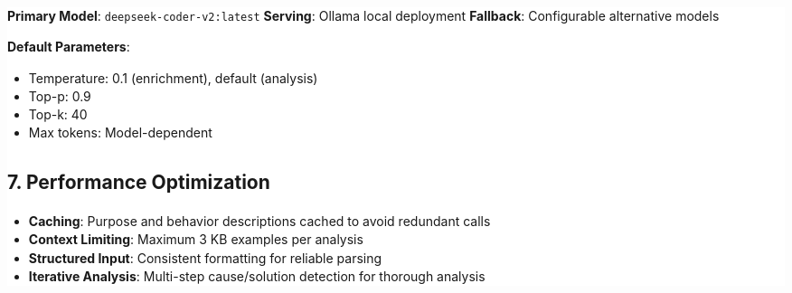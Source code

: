 **Primary Model**: `deepseek-coder-v2:latest`
**Serving**: Ollama local deployment
**Fallback**: Configurable alternative models

**Default Parameters**:
- Temperature: 0.1 (enrichment), default (analysis)
- Top-p: 0.9
- Top-k: 40
- Max tokens: Model-dependent

## 7. Performance Optimization

- **Caching**: Purpose and behavior descriptions cached to avoid redundant calls
- **Context Limiting**: Maximum 3 KB examples per analysis
- **Structured Input**: Consistent formatting for reliable parsing
- **Iterative Analysis**: Multi-step cause/solution detection for thorough analysis
